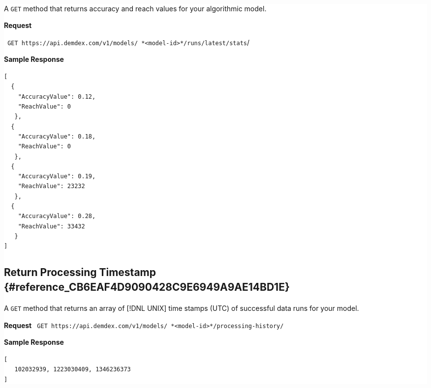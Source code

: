 A `GET` method that returns accuracy and reach values for your algorithmic model.



**Request**

` GET https://api.demdex.com/v1/models/ *<model-id>*/runs/latest/stats`/

**Sample Response** 

```
[ 
  { 
    "AccuracyValue": 0.12, 
    "ReachValue": 0 
   }, 
  { 
    "AccuracyValue": 0.18, 
    "ReachValue": 0 
   }, 
  { 
    "AccuracyValue": 0.19, 
    "ReachValue": 23232 
   }, 
  { 
    "AccuracyValue": 0.28, 
    "ReachValue": 33432 
   } 
]
```

## Return Processing Timestamp {#reference_CB6EAF4D9090428C9E6949A9AE14BD1E}

A `GET` method that returns an array of [!DNL UNIX] time stamps (UTC) of successful data runs for your model.



**Request** ` GET https://api.demdex.com/v1/models/ *<model-id>*/processing-history/`

**Sample Response** 

```
[ 
   102032939, 1223030409, 1346236373 
]
```

